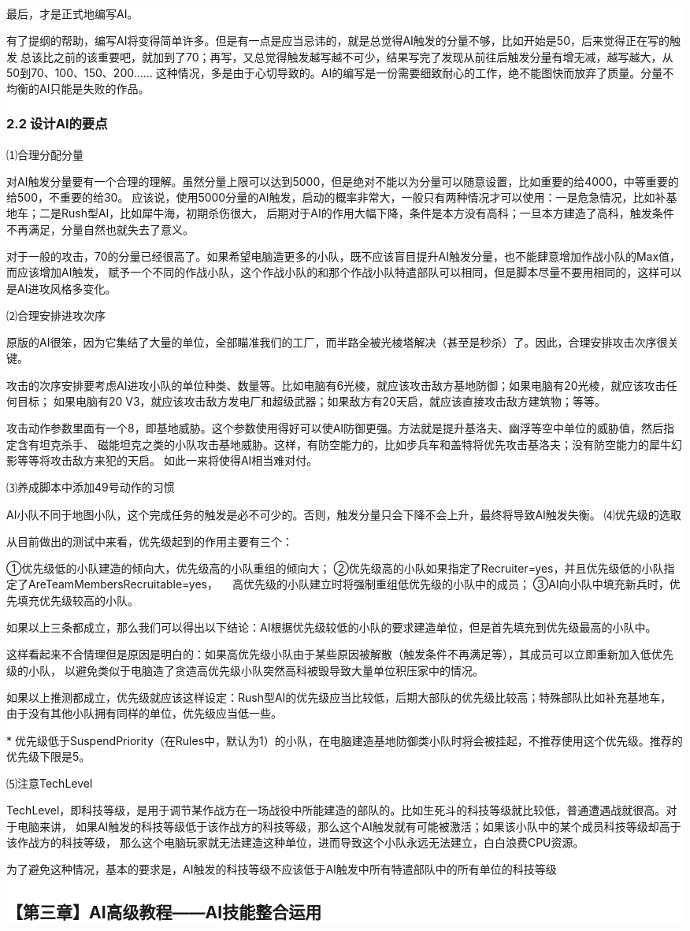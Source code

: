 最后，才是正式地编写AI。

有了提纲的帮助，编写AI将变得简单许多。但是有一点是应当忌讳的，就是总觉得AI触发的分量不够，比如开始是50，后来觉得正在写的触发
总该比之前的该重要吧，就加到了70；再写，又总觉得触发越写越不可少，结果写完了发现从前往后触发分量有增无减，越写越大，从50到70、100、150、200……
这种情况，多是由于心切导致的。AI的编写是一份需要细致耐心的工作，绝不能图快而放弃了质量。分量不均衡的AI只能是失败的作品。

### 2.2 设计AI的要点

⑴合理分配分量

对AI触发分量要有一个合理的理解。虽然分量上限可以达到5000，但是绝对不能以为分量可以随意设置，比如重要的给4000，中等重要的给500，不重要的给30。
应该说，使用5000分量的AI触发，启动的概率非常大，一般只有两种情况才可以使用：一是危急情况，比如补基地车；二是Rush型AI，比如犀牛海，初期杀伤很大，
后期对于AI的作用大幅下降，条件是本方没有高科；一旦本方建造了高科，触发条件不再满足，分量自然也就失去了意义。

对于一般的攻击，70的分量已经很高了。如果希望电脑造更多的小队，既不应该盲目提升AI触发分量，也不能肆意增加作战小队的Max值，而应该增加AI触发，
赋予一个不同的作战小队，这个作战小队的和那个作战小队特遣部队可以相同，但是脚本尽量不要用相同的，这样可以是AI进攻风格多变化。

⑵合理安排进攻次序

原版的AI很笨，因为它集结了大量的单位，全部瞄准我们的工厂，而半路全被光棱塔解决（甚至是秒杀）了。因此，合理安排攻击次序很关键。

攻击的次序安排要考虑AI进攻小队的单位种类、数量等。比如电脑有6光棱，就应该攻击敌方基地防御；如果电脑有20光棱，就应该攻击任何目标；
如果电脑有20 V3，就应该攻击敌方发电厂和超级武器；如果敌方有20天启，就应该直接攻击敌方建筑物；等等。

攻击动作参数里面有一个8，即基地威胁。这个参数使用得好可以使AI防御更强。方法就是提升基洛夫、幽浮等空中单位的威胁值，然后指定含有坦克杀手、
磁能坦克之类的小队攻击基地威胁。这样，有防空能力的，比如步兵车和盖特将优先攻击基洛夫；没有防空能力的犀牛幻影等等将攻击敌方来犯的天启。
如此一来将使得AI相当难对付。

⑶养成脚本中添加49号动作的习惯

AI小队不同于地图小队，这个完成任务的触发是必不可少的。否则，触发分量只会下降不会上升，最终将导致AI触发失衡。
⑷优先级的选取

从目前做出的测试中来看，优先级起到的作用主要有三个：

①优先级低的小队建造的倾向大，优先级高的小队重组的倾向大；
②优先级高的小队如果指定了Recruiter=yes，并且优先级低的小队指定了AreTeamMembersRecruitable=yes，
　高优先级的小队建立时将强制重组低优先级的小队中的成员；
③AI向小队中填充新兵时，优先填充优先级较高的小队。

如果以上三条都成立，那么我们可以得出以下结论：AI根据优先级较低的小队的要求建造单位，但是首先填充到优先级最高的小队中。

这样看起来不合情理但是原因是明白的：如果高优先级小队由于某些原因被解散（触发条件不再满足等），其成员可以立即重新加入低优先级的小队，
以避免类似于电脑造了贪造高优先级小队突然高科被毁导致大量单位积压家中的情况。

如果以上推测都成立，优先级就应该这样设定：Rush型AI的优先级应当比较低，后期大部队的优先级比较高；特殊部队比如补充基地车，
由于没有其他小队拥有同样的单位，优先级应当低一些。

$*$  优先级低于SuspendPriority（在Rules中，默认为1）的小队，在电脑建造基地防御类小队时将会被挂起，不推荐使用这个优先级。推荐的优先级下限是5。

⑸注意TechLevel

TechLevel，即科技等级，是用于调节某作战方在一场战役中所能建造的部队的。比如生死斗的科技等级就比较低，普通遭遇战就很高。对于电脑来讲，
如果AI触发的科技等级低于该作战方的科技等级，那么这个AI触发就有可能被激活；如果该小队中的某个成员科技等级却高于该作战方的科技等级，
那么这个电脑玩家就无法建造这种单位，进而导致这个小队永远无法建立，白白浪费CPU资源。

为了避免这种情况，基本的要求是，AI触发的科技等级不应该低于AI触发中所有特遣部队中的所有单位的科技等级

## 【第三章】AI高级教程——AI技能整合运用
